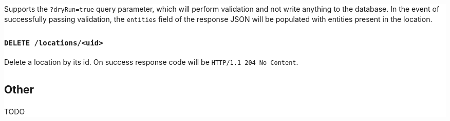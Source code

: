 Supports the `?dryRun=true` query parameter, which will perform validation and not write anything to the database. In the event of successfully passing validation, the `entities` field of the response JSON will be populated with entities present in the location.

### `DELETE /locations/<uid>`

Delete a location by its id. On success response code will be `HTTP/1.1 204 No Content`.

## Other

TODO
